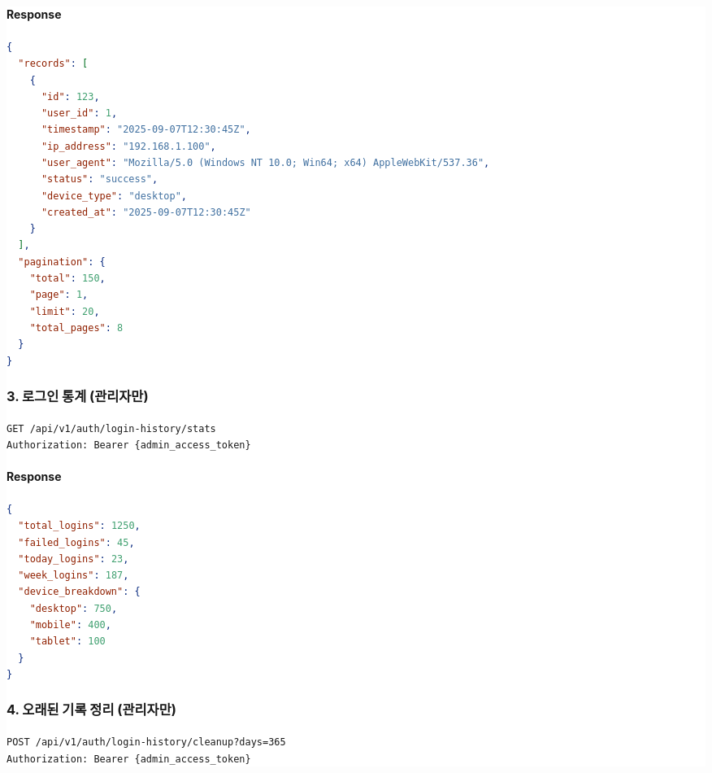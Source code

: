 #### Response

```json
{
  "records": [
    {
      "id": 123,
      "user_id": 1,
      "timestamp": "2025-09-07T12:30:45Z",
      "ip_address": "192.168.1.100",
      "user_agent": "Mozilla/5.0 (Windows NT 10.0; Win64; x64) AppleWebKit/537.36",
      "status": "success",
      "device_type": "desktop",
      "created_at": "2025-09-07T12:30:45Z"
    }
  ],
  "pagination": {
    "total": 150,
    "page": 1,
    "limit": 20,
    "total_pages": 8
  }
}
```

### 3. 로그인 통계 (관리자만)

```http
GET /api/v1/auth/login-history/stats
Authorization: Bearer {admin_access_token}
```

#### Response

```json
{
  "total_logins": 1250,
  "failed_logins": 45,
  "today_logins": 23,
  "week_logins": 187,
  "device_breakdown": {
    "desktop": 750,
    "mobile": 400,
    "tablet": 100
  }
}
```

### 4. 오래된 기록 정리 (관리자만)

```http
POST /api/v1/auth/login-history/cleanup?days=365
Authorization: Bearer {admin_access_token}
```
